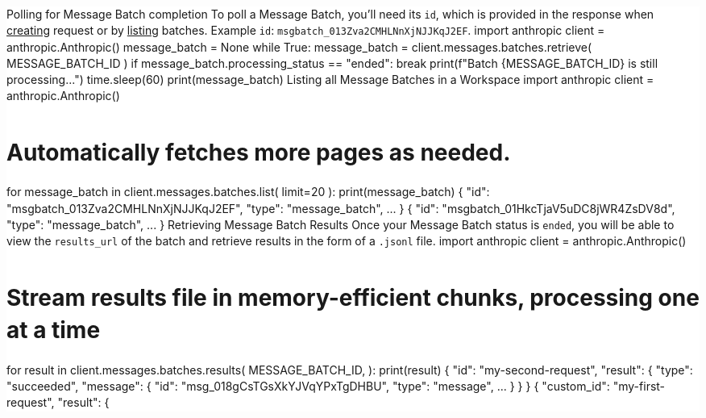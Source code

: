Polling for Message Batch completion
To poll a Message Batch, you’ll need its `id`, which is provided in the response when [creating](/_sites/docs.anthropic.com/en/api/messages-batch-examples#creating-a-message-batch) request or by [listing](/_sites/docs.anthropic.com/en/api/messages-batch-examples#listing-all-message-batches-in-a-workspace) batches. Example `id`: `msgbatch_013Zva2CMHLNnXjNJJKqJ2EF`.
import anthropic
client = anthropic.Anthropic()
message_batch = None
while True:
message_batch = client.messages.batches.retrieve(
MESSAGE_BATCH_ID
)
if message_batch.processing_status == "ended":
break
print(f"Batch {MESSAGE_BATCH_ID} is still processing...")
time.sleep(60)
print(message_batch)
Listing all Message Batches in a Workspace
import anthropic
client = anthropic.Anthropic()
# Automatically fetches more pages as needed.
for message_batch in client.messages.batches.list(
limit=20
):
print(message_batch)
{
"id": "msgbatch_013Zva2CMHLNnXjNJJKqJ2EF",
"type": "message_batch",
...
}
{
"id": "msgbatch_01HkcTjaV5uDC8jWR4ZsDV8d",
"type": "message_batch",
...
}
Retrieving Message Batch Results
Once your Message Batch status is `ended`, you will be able to view the `results_url` of the batch and retrieve results in the form of a `.jsonl` file.
import anthropic
client = anthropic.Anthropic()
# Stream results file in memory-efficient chunks, processing one at a time
for result in client.messages.batches.results(
MESSAGE_BATCH_ID,
):
print(result)
{
"id": "my-second-request",
"result": {
"type": "succeeded",
"message": {
"id": "msg_018gCsTGsXkYJVqYPxTgDHBU",
"type": "message",
...
}
}
}
{
"custom_id": "my-first-request",
"result": {
